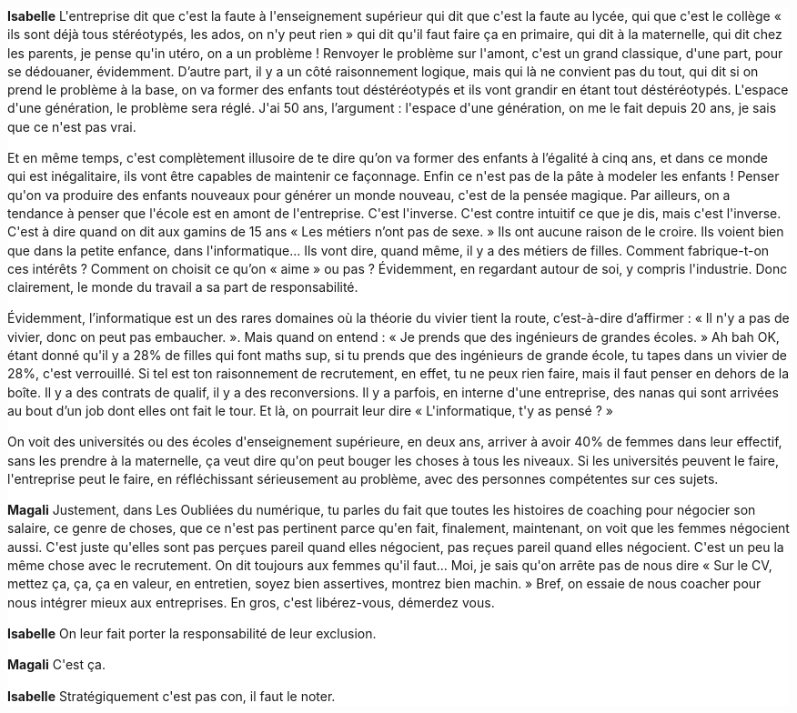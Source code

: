 **Isabelle**
L'entreprise dit que c'est la faute à l'enseignement supérieur qui dit que c'est la faute au lycée, qui que c'est le collège « ils sont déjà tous stéréotypés, les ados, on n'y peut rien » qui dit qu'il faut faire ça en primaire, qui dit à la maternelle, qui dit chez les parents, je pense qu'in utéro, on a un problème ! Renvoyer le problème sur l'amont, c'est un grand classique, d'une part, pour se dédouaner, évidemment. D’autre part, il y a un côté raisonnement logique, mais qui là ne convient pas du tout, qui dit si on prend le problème à la base, on va former des enfants tout déstéréotypés et ils vont grandir en étant tout déstéréotypés. L'espace d'une génération, le problème sera réglé. J'ai 50 ans, l’argument : l'espace d'une génération, on me le fait depuis 20 ans, je sais que ce n'est pas vrai. 

Et en même temps, c'est complètement illusoire de te dire qu’on va former des enfants à l’égalité à cinq ans, et dans ce monde qui est inégalitaire, ils vont être capables de maintenir ce façonnage. Enfin ce n'est pas de la pâte à modeler les enfants ! Penser qu'on va produire des enfants nouveaux pour générer un monde nouveau, c'est de la pensée magique. Par ailleurs, on a tendance à penser que l'école est en amont de l'entreprise. C'est l'inverse. C'est contre intuitif ce que je dis, mais c'est l'inverse. C'est à dire quand on dit aux gamins de 15 ans « Les métiers n’ont pas de sexe. » Ils ont aucune raison de le croire. Ils voient bien que dans la petite enfance, dans l'informatique... Ils vont dire, quand même, il y a des métiers de filles. Comment fabrique-t-on ces intérêts ? Comment on choisit ce qu’on « aime » ou pas ? Évidemment, en regardant autour de soi, y compris l'industrie. Donc clairement, le monde du travail a sa part de responsabilité. 

Évidemment, l’informatique est un des rares domaines où la théorie du vivier tient la route, c’est-à-dire d’affirmer : « Il n'y a pas de vivier, donc on peut pas embaucher. ». Mais quand on entend : « Je prends que des ingénieurs de grandes écoles. » Ah bah OK, étant donné qu'il y a 28% de filles qui font maths sup, si tu prends que des ingénieurs de grande école, tu tapes dans un vivier de 28%, c'est verrouillé. Si tel est ton raisonnement de recrutement, en effet, tu ne peux rien faire, mais il faut penser en dehors de la boîte. Il y a des contrats de qualif, il y a des reconversions. Il y a parfois, en interne d'une entreprise, des nanas qui sont arrivées au bout d’un job dont elles ont fait le tour. Et là, on pourrait leur dire « L'informatique, t'y as pensé ? » 

On voit des universités ou des écoles d'enseignement supérieure, en deux ans, arriver à avoir 40% de femmes dans leur effectif, sans les prendre à la maternelle, ça veut dire qu'on peut bouger les choses à tous les niveaux. Si les universités peuvent le faire, l'entreprise peut le faire, en réfléchissant sérieusement au problème, avec des personnes compétentes sur ces sujets.

**Magali**
Justement, dans Les Oubliées du numérique, tu parles du fait que toutes les histoires de coaching pour négocier son salaire, ce genre de choses, que ce n'est pas pertinent parce qu'en fait, finalement, maintenant, on voit que les femmes négocient aussi. C'est juste qu'elles sont pas perçues pareil quand elles négocient, pas reçues pareil quand elles négocient. C'est un peu la même chose avec le recrutement. On dit toujours aux femmes qu'il faut... Moi, je sais qu'on arrête pas de nous dire « Sur le CV, mettez ça, ça, ça en valeur, en entretien, soyez bien assertives, montrez bien machin. » Bref, on essaie de nous coacher pour nous intégrer mieux aux entreprises. En gros, c'est libérez-vous, démerdez vous.

**Isabelle**
On leur fait porter la responsabilité de leur exclusion.

**Magali**
C'est ça.

**Isabelle**
Stratégiquement c'est pas con, il faut le noter.
